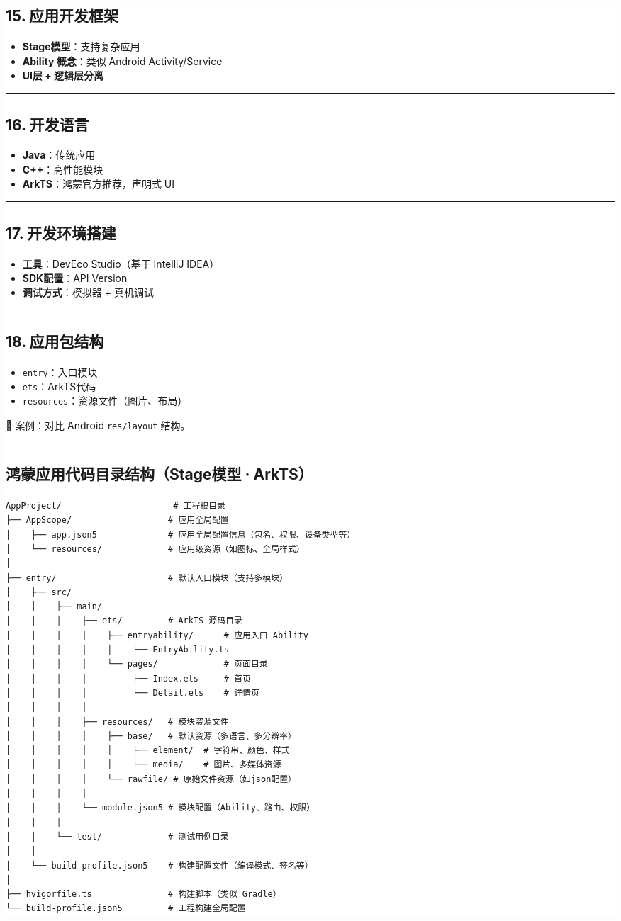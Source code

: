 
## 15. 应用开发框架
- **Stage模型**：支持复杂应用  
- **Ability 概念**：类似 Android Activity/Service  
- **UI层 + 逻辑层分离**  

---

## 16. 开发语言
- **Java**：传统应用  
- **C++**：高性能模块  
- **ArkTS**：鸿蒙官方推荐，声明式 UI  

---

## 17. 开发环境搭建
- **工具**：DevEco Studio（基于 IntelliJ IDEA）  
- **SDK配置**：API Version  
- **调试方式**：模拟器 + 真机调试  

---

## 18. 应用包结构
- `entry`：入口模块  
- `ets`：ArkTS代码  
- `resources`：资源文件（图片、布局）  

📂 案例：对比 Android `res/layout` 结构。  

---

## 鸿蒙应用代码目录结构（Stage模型 · ArkTS）
```
AppProject/                      # 工程根目录
├── AppScope/                   # 应用全局配置
│    ├── app.json5              # 应用全局配置信息（包名、权限、设备类型等）
│    └── resources/             # 应用级资源（如图标、全局样式）
│
├── entry/                      # 默认入口模块（支持多模块）
│    ├── src/
│    │    ├── main/
│    │    │    ├── ets/         # ArkTS 源码目录
│    │    │    │    ├── entryability/      # 应用入口 Ability
│    │    │    │    │    └── EntryAbility.ts
│    │    │    │    └── pages/             # 页面目录
│    │    │    │         ├── Index.ets     # 首页
│    │    │    │         └── Detail.ets    # 详情页
│    │    │    │
│    │    │    ├── resources/   # 模块资源文件
│    │    │    │    ├── base/   # 默认资源（多语言、多分辨率）
│    │    │    │    │    ├── element/  # 字符串、颜色、样式
│    │    │    │    │    └── media/    # 图片、多媒体资源
│    │    │    │    └── rawfile/ # 原始文件资源（如json配置）
│    │    │    │
│    │    │    └── module.json5 # 模块配置（Ability、路由、权限）
│    │    │
│    │    └── test/             # 测试用例目录
│    │
│    └── build-profile.json5    # 构建配置文件（编译模式、签名等）
│
├── hvigorfile.ts               # 构建脚本（类似 Gradle）
└── build-profile.json5         # 工程构建全局配置
```